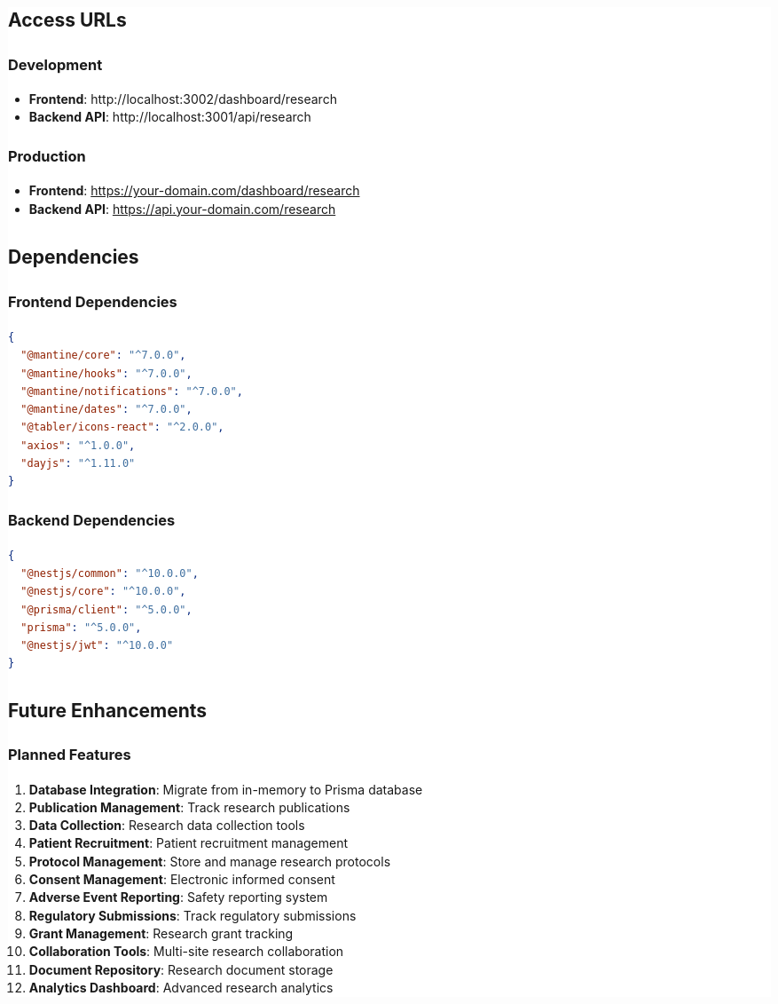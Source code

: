 ## Access URLs

### Development
- **Frontend**: http://localhost:3002/dashboard/research
- **Backend API**: http://localhost:3001/api/research

### Production
- **Frontend**: https://your-domain.com/dashboard/research
- **Backend API**: https://api.your-domain.com/research

## Dependencies

### Frontend Dependencies
```json
{
  "@mantine/core": "^7.0.0",
  "@mantine/hooks": "^7.0.0",
  "@mantine/notifications": "^7.0.0",
  "@mantine/dates": "^7.0.0",
  "@tabler/icons-react": "^2.0.0",
  "axios": "^1.0.0",
  "dayjs": "^1.11.0"
}
```

### Backend Dependencies
```json
{
  "@nestjs/common": "^10.0.0",
  "@nestjs/core": "^10.0.0",
  "@prisma/client": "^5.0.0",
  "prisma": "^5.0.0",
  "@nestjs/jwt": "^10.0.0"
}
```

## Future Enhancements

### Planned Features
1. **Database Integration**: Migrate from in-memory to Prisma database
2. **Publication Management**: Track research publications
3. **Data Collection**: Research data collection tools
4. **Patient Recruitment**: Patient recruitment management
5. **Protocol Management**: Store and manage research protocols
6. **Consent Management**: Electronic informed consent
7. **Adverse Event Reporting**: Safety reporting system
8. **Regulatory Submissions**: Track regulatory submissions
9. **Grant Management**: Research grant tracking
10. **Collaboration Tools**: Multi-site research collaboration
11. **Document Repository**: Research document storage
12. **Analytics Dashboard**: Advanced research analytics
